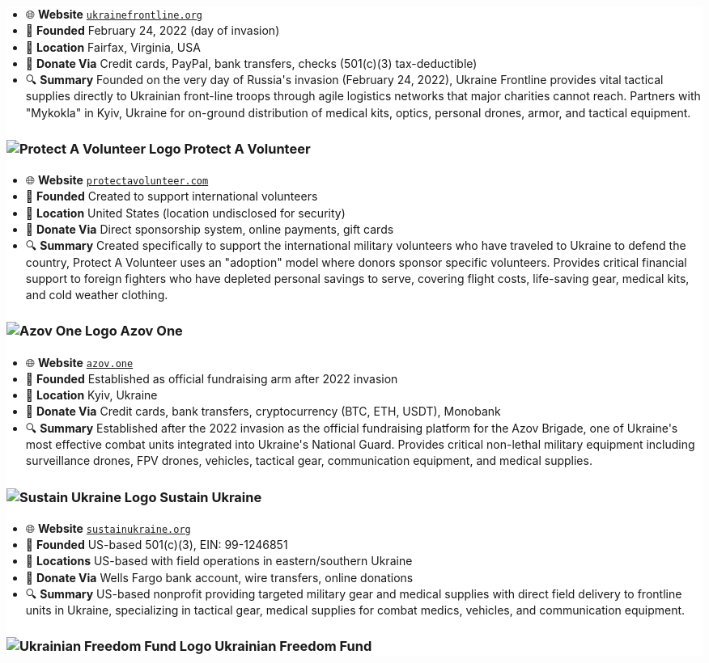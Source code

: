 - 🌐 **Website** [`ukrainefrontline.org`](https://ukrainefrontline.org)
- 🌱 **Founded** February 24, 2022 (day of invasion)
- 📍 **Location** Fairfax, Virginia, USA
- 🫶 **Donate Via** Credit cards, PayPal, bank transfers, checks (501(c)(3) tax-deductible)
- 🔍 **Summary** Founded on the very day of Russia's invasion (February 24, 2022), Ukraine Frontline provides vital tactical supplies directly to Ukrainian front-line troops through agile logistics networks that major charities cannot reach. Partners with "Mykokla" in Kyiv, Ukraine for on-ground distribution of medical kits, optics, personal drones, armor, and tactical equipment.

<h3 id="protect-a-volunteer" class="h3-inline-image">
  <img src="https://starikov.co/content/images/2025/06/protect_a_volunteer.png" alt="Protect A Volunteer Logo">
  Protect A Volunteer
</h3>

- 🌐 **Website** [`protectavolunteer.com`](https://protectavolunteer.com)
- 🌱 **Founded** Created to support international volunteers
- 📍 **Location** United States (location undisclosed for security)
- 🫶 **Donate Via** Direct sponsorship system, online payments, gift cards
- 🔍 **Summary** Created specifically to support the international military volunteers who have traveled to Ukraine to defend the country, Protect A Volunteer uses an "adoption" model where donors sponsor specific volunteers. Provides critical financial support to foreign fighters who have depleted personal savings to serve, covering flight costs, life-saving gear, medical kits, and cold weather clothing.

<h3 id="azov-one" class="h3-inline-image">
  <img src="https://starikov.co/content/images/2025/06/azov_one.png" alt="Azov One Logo">
  Azov One
</h3>

- 🌐 **Website** [`azov.one`](https://azov.one)
- 🌱 **Founded** Established as official fundraising arm after 2022 invasion
- 📍 **Location** Kyiv, Ukraine
- 🫶 **Donate Via** Credit cards, bank transfers, cryptocurrency (BTC, ETH, USDT), Monobank
- 🔍 **Summary** Established after the 2022 invasion as the official fundraising platform for the Azov Brigade, one of Ukraine's most effective combat units integrated into Ukraine's National Guard. Provides critical non-lethal military equipment including surveillance drones, FPV drones, vehicles, tactical gear, communication equipment, and medical supplies.

<h3 id="sustain-ukraine" class="h3-inline-image">
  <img src="https://starikov.co/content/images/2025/06/sustain_ukraine.png" alt="Sustain Ukraine Logo">
  Sustain Ukraine
</h3>

- 🌐 **Website** [`sustainukraine.org`](https://www.sustainukraine.org)
- 🌱 **Founded** US-based 501(c)(3), EIN: 99-1246851
- 📍 **Locations** US-based with field operations in eastern/southern Ukraine
- 🫶 **Donate Via** Wells Fargo bank account, wire transfers, online donations
- 🔍 **Summary** US-based nonprofit providing targeted military gear and medical supplies with direct field delivery to frontline units in Ukraine, specializing in tactical gear, medical supplies for combat medics, vehicles, and communication equipment.

<h3 id="ukrainian-freedom-fund" class="h3-inline-image">
  <img src="https://starikov.co/content/images/2025/06/ukrainian_freedom_fund.png" alt="Ukrainian Freedom Fund Logo">
  Ukrainian Freedom Fund
</h3>
